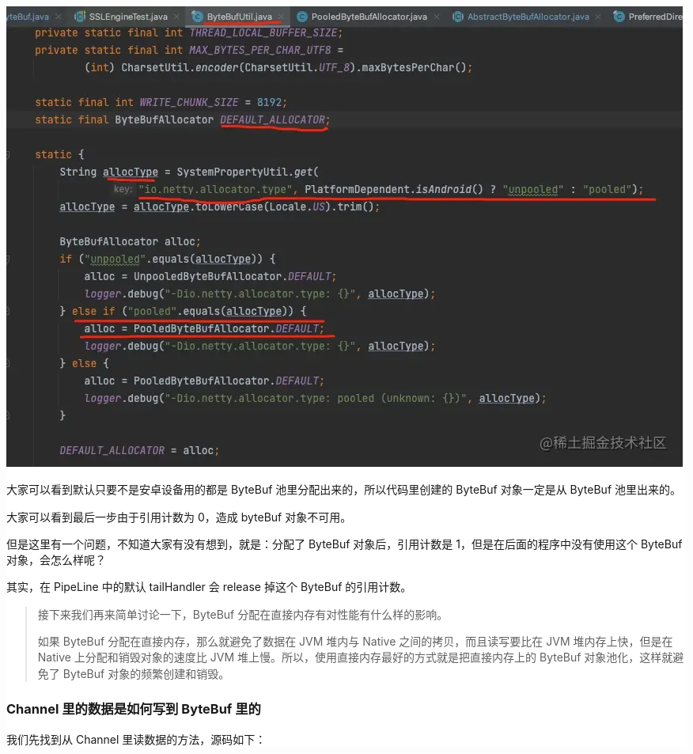 ![image.png](./assets/5c221d88245a49439e3aee445d548cfftplv-k3u1fbpfcp-zoom-in-crop-mark3024000.webp)

大家可以看到默认只要不是安卓设备用的都是 ByteBuf 池里分配出来的，所以代码里创建的 ByteBuf 对象一定是从 ByteBuf 池里出来的。

大家可以看到最后一步由于引用计数为 0，造成 byteBuf 对象不可用。

但是这里有一个问题，不知道大家有没有想到，就是：分配了 ByteBuf 对象后，引用计数是 1，但是在后面的程序中没有使用这个 ByteBuf 对象，会怎么样呢？

其实，在 PipeLine 中的默认 tailHandler 会 release 掉这个 ByteBuf 的引用计数。

> 接下来我们再来简单讨论一下，ByteBuf 分配在直接内存有对性能有什么样的影响。
>
> 如果 ByteBuf 分配在直接内存，那么就避免了数据在 JVM 堆内与 Native 之间的拷贝，而且读写要比在 JVM 堆内存上快，但是在 Native 上分配和销毁对象的速度比 JVM 堆上慢。所以，使用直接内存最好的方式就是把直接内存上的 ByteBuf 对象池化，这样就避免了 ByteBuf 对象的频繁创建和销毁。

### Channel 里的数据是如何写到 ByteBuf 里的

我们先找到从 Channel 里读数据的方法，源码如下：
